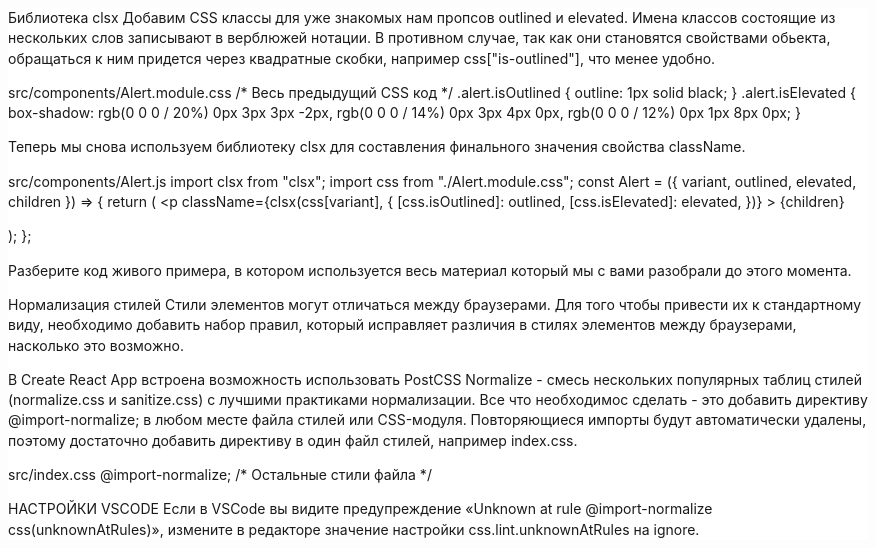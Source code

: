 Библиотека clsx
Добавим CSS классы для уже знакомых нам пропсов outlined и elevated. Имена классов состоящие из нескольких слов записывают в верблюжей нотации. В противном случае, так как они становятся свойствами обьекта, обращаться к ним придется через квадратные скобки, например css["is-outlined"], что менее удобно.

src/components/Alert.module.css
/* Весь предыдущий CSS код */
.alert.isOutlined {
  outline: 1px solid black;
}
.alert.isElevated {
  box-shadow: rgb(0 0 0 / 20%) 0px 3px 3px -2px, rgb(0 0 0 / 14%) 0px 3px 4px 0px,
    rgb(0 0 0 / 12%) 0px 1px 8px 0px;
}

Теперь мы снова используем библиотеку clsx для составления финального значения свойства className.

src/components/Alert.js
import clsx from "clsx";
import css from "./Alert.module.css";
const Alert = ({ variant, outlined, elevated, children }) => {
  return (
    <p
      className={clsx(css[variant], {
        [css.isOutlined]: outlined,
        [css.isElevated]: elevated,
      })}
    >
      {children}
    </p>
  );
};

Разберите код живого примера, в котором используется весь материал который мы с вами разобрали до этого момента.

Нормализация стилей
Стили элементов могут отличаться между браузерами. Для того чтобы привести их к стандартному виду, необходимо добавить набор правил, который исправляет различия в стилях элементов между браузерами, насколько это возможно.

В Create React App встроена возможность использовать PostCSS Normalize - смесь нескольких популярных таблиц стилей (normalize.css и sanitize.css) с лучшими практиками нормализации. Все что необходимос сделать - это добавить директиву @import-normalize; в любом месте файла стилей или CSS-модуля. Повторяющиеся импорты будут автоматически удалены, поэтому достаточно добавить директиву в один файл стилей, например index.css.

src/index.css
@import-normalize;
/* Остальные стили файла */

НАСТРОЙКИ VSCODE
Если в VSCode вы видите предупреждение «Unknown at rule @import-normalize css(unknownAtRules)», измените в редакторе значение настройки css.lint.unknownAtRules на ignore.
